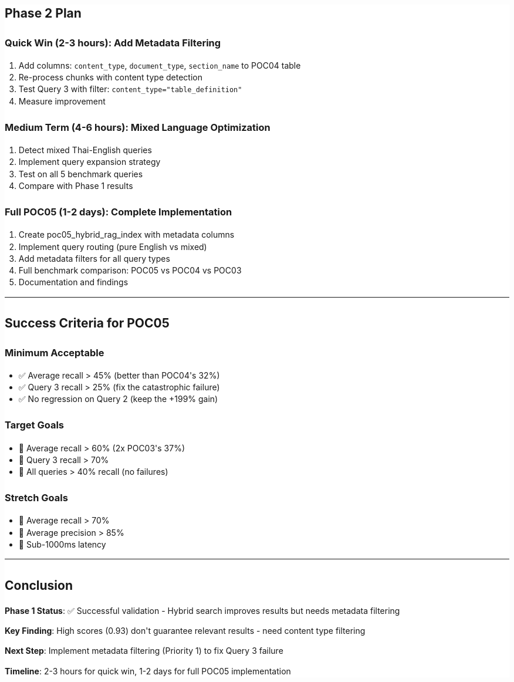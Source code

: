 
## Phase 2 Plan

### Quick Win (2-3 hours): Add Metadata Filtering
1. Add columns: `content_type`, `document_type`, `section_name` to POC04 table
2. Re-process chunks with content type detection
3. Test Query 3 with filter: `content_type="table_definition"`
4. Measure improvement

### Medium Term (4-6 hours): Mixed Language Optimization
1. Detect mixed Thai-English queries
2. Implement query expansion strategy
3. Test on all 5 benchmark queries
4. Compare with Phase 1 results

### Full POC05 (1-2 days): Complete Implementation
1. Create poc05_hybrid_rag_index with metadata columns
2. Implement query routing (pure English vs mixed)
3. Add metadata filters for all query types
4. Full benchmark comparison: POC05 vs POC04 vs POC03
5. Documentation and findings

---

## Success Criteria for POC05

### Minimum Acceptable
- ✅ Average recall > 45% (better than POC04's 32%)
- ✅ Query 3 recall > 25% (fix the catastrophic failure)
- ✅ No regression on Query 2 (keep the +199% gain)

### Target Goals
- 🎯 Average recall > 60% (2x POC03's 37%)
- 🎯 Query 3 recall > 70%
- 🎯 All queries > 40% recall (no failures)

### Stretch Goals
- 🚀 Average recall > 70%
- 🚀 Average precision > 85%
- 🚀 Sub-1000ms latency

---

## Conclusion

**Phase 1 Status**: ✅ Successful validation - Hybrid search improves results but needs metadata filtering

**Key Finding**: High scores (0.93) don't guarantee relevant results - need content type filtering

**Next Step**: Implement metadata filtering (Priority 1) to fix Query 3 failure

**Timeline**: 2-3 hours for quick win, 1-2 days for full POC05 implementation
